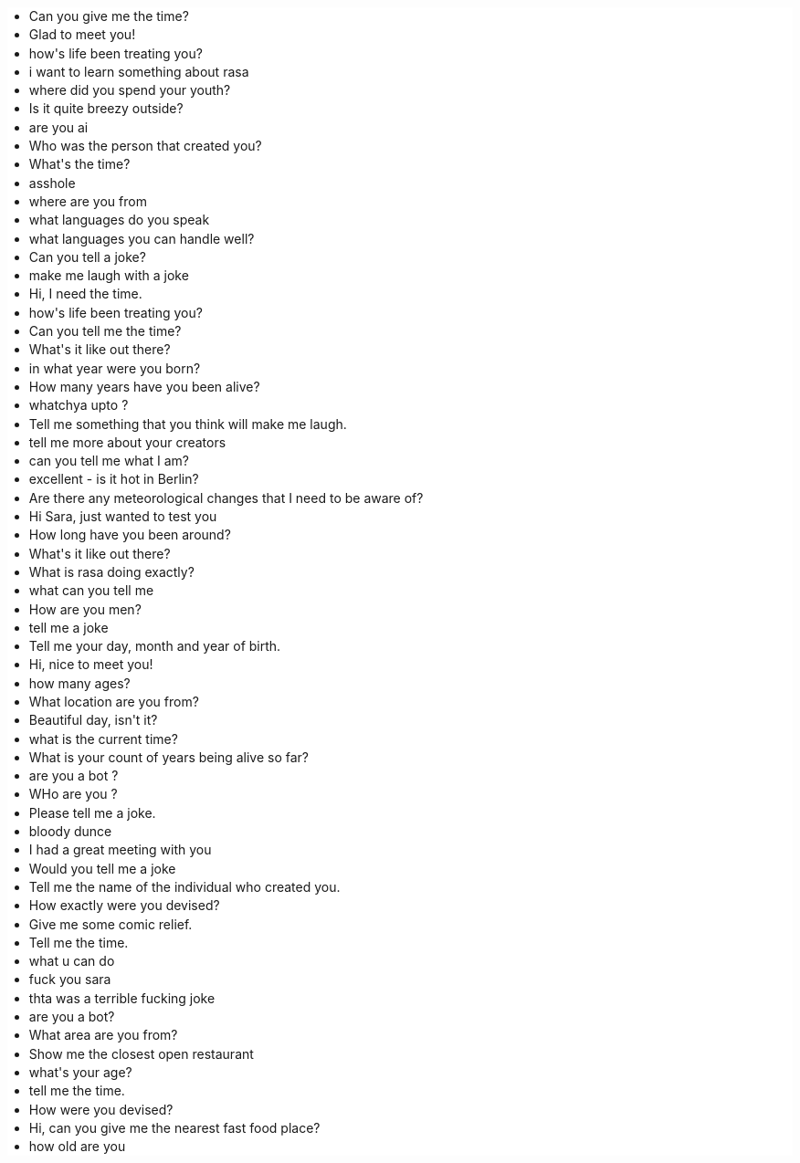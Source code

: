 - Can you give me the time?
- Glad to meet you!
- how's life been treating you?
- i want to learn something about rasa
- where did you spend your youth?
- Is it quite breezy outside?
- are you ai
- Who was the person that created you?
- What's the time?
- asshole
- where are you from
- what languages do you speak
- what languages you can handle well?
- Can you tell a joke?
- make me laugh with a joke
- Hi, I need the time.
- how's life been treating you?
- Can you tell me the time?
- What's it like out there?
- in what year were you born?
- How many years have you been alive?
- whatchya upto ?
- Tell me something that you think will make me laugh.
- tell me more about your creators
- can you tell me what I am?
- excellent - is it hot in Berlin?
- Are there any meteorological changes that I need to be aware of?
- Hi Sara, just wanted to test you
- How long have you been around?
- What's it like out there?
- What is rasa doing exactly?
- what can you tell me
- How are you men?
- tell me a joke
- Tell me your day, month and year of birth.
- Hi, nice to meet you!
- how many ages?
- What location are you from?
- Beautiful day, isn't it?
- what is the current time?
- What is your count of years being alive so far?
- are you a bot ?
- WHo are you ?
- Please tell me a joke.
- bloody dunce
- I had a great meeting with you
- Would you tell me a joke
- Tell me the name of the individual who created you.
- How exactly were you devised?
- Give me some comic relief.
- Tell me the time.
- what u can do
- fuck you sara
- thta was a terrible fucking joke
- are you a bot?
- What area are you from?
- Show me the closest open restaurant
- what's your age?
- tell me the time.
- How were you devised?
- Hi, can you give me the nearest fast food place?
- how old are you
